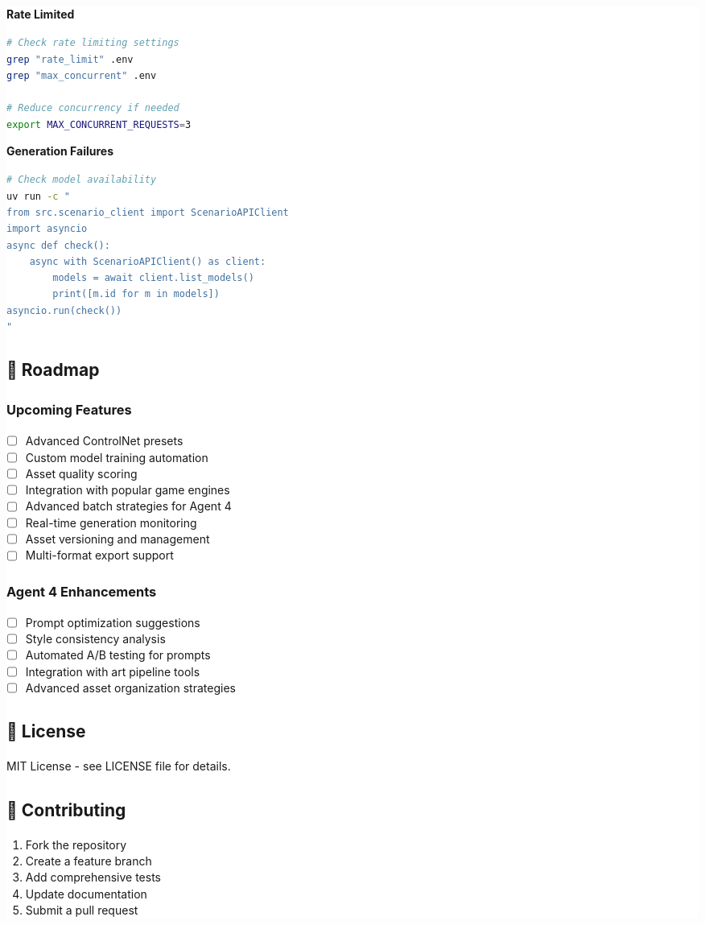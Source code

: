 **Rate Limited**
```bash
# Check rate limiting settings
grep "rate_limit" .env
grep "max_concurrent" .env

# Reduce concurrency if needed
export MAX_CONCURRENT_REQUESTS=3
```

**Generation Failures**
```bash
# Check model availability
uv run -c "
from src.scenario_client import ScenarioAPIClient
import asyncio
async def check():
    async with ScenarioAPIClient() as client:
        models = await client.list_models()
        print([m.id for m in models])
asyncio.run(check())
"
```

## 🚧 Roadmap

### Upcoming Features
- [ ] Advanced ControlNet presets
- [ ] Custom model training automation
- [ ] Asset quality scoring
- [ ] Integration with popular game engines
- [ ] Advanced batch strategies for Agent 4
- [ ] Real-time generation monitoring
- [ ] Asset versioning and management
- [ ] Multi-format export support

### Agent 4 Enhancements
- [ ] Prompt optimization suggestions
- [ ] Style consistency analysis
- [ ] Automated A/B testing for prompts
- [ ] Integration with art pipeline tools
- [ ] Advanced asset organization strategies

## 📝 License

MIT License - see LICENSE file for details.

## 🤝 Contributing

1. Fork the repository
2. Create a feature branch
3. Add comprehensive tests
4. Update documentation
5. Submit a pull request

